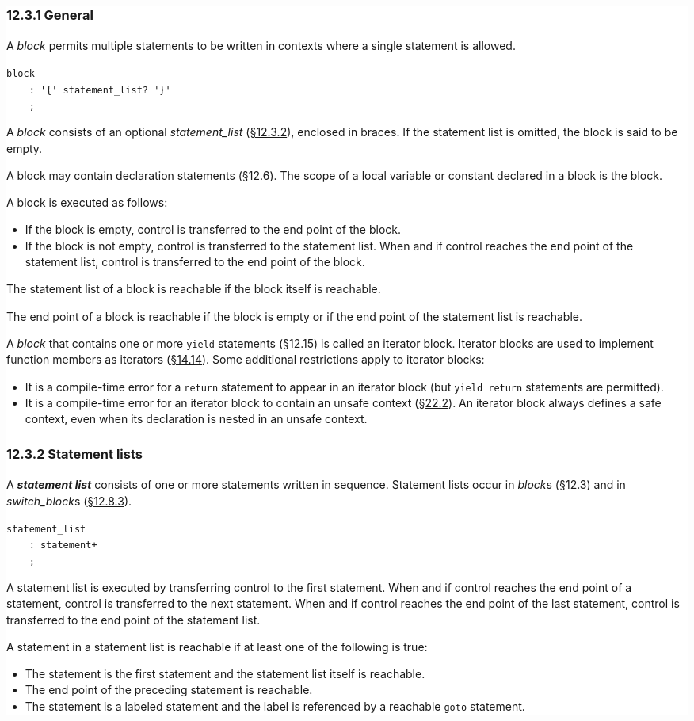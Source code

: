 ### 12.3.1 General

A *block* permits multiple statements to be written in contexts where a single statement is allowed.

```ANTLR
block
    : '{' statement_list? '}'
    ;
```

A *block* consists of an optional *statement_list* ([§12.3.2](statements.md#1232-statement-lists)), enclosed in braces. If the statement list is omitted, the block is said to be empty.

A block may contain declaration statements ([§12.6](statements.md#126-declaration-statements)). The scope of a local variable or constant declared in a block is the block.

A block is executed as follows:

- If the block is empty, control is transferred to the end point of the block.
- If the block is not empty, control is transferred to the statement list. When and if control reaches the end point of the statement list, control is transferred to the end point of the block.

The statement list of a block is reachable if the block itself is reachable.

The end point of a block is reachable if the block is empty or if the end point of the statement list is reachable.

A *block* that contains one or more `yield` statements ([§12.15](statements.md#1215-the-yield-statement)) is called an iterator block. Iterator blocks are used to implement function members as iterators ([§14.14](classes.md#1414-iterators)). Some additional restrictions apply to iterator blocks:

- It is a compile-time error for a `return` statement to appear in an iterator block (but `yield return` statements are permitted).
- It is a compile-time error for an iterator block to contain an unsafe context ([§22.2](unsafe-code.md#222-unsafe-contexts)). An iterator block always defines a safe context, even when its declaration is nested in an unsafe context.

### 12.3.2 Statement lists

A ***statement list*** consists of one or more statements written in sequence. Statement lists occur in *block*s ([§12.3](statements.md#123-blocks)) and in *switch_block*s ([§12.8.3](statements.md#1283-the-switch-statement)).

```ANTLR
statement_list
    : statement+
    ;
```

A statement list is executed by transferring control to the first statement. When and if control reaches the end point of a statement, control is transferred to the next statement. When and if control reaches the end point of the last statement, control is transferred to the end point of the statement list.

A statement in a statement list is reachable if at least one of the following is true:

- The statement is the first statement and the statement list itself is reachable.
- The end point of the preceding statement is reachable.
- The statement is a labeled statement and the label is referenced by a reachable `goto` statement.

